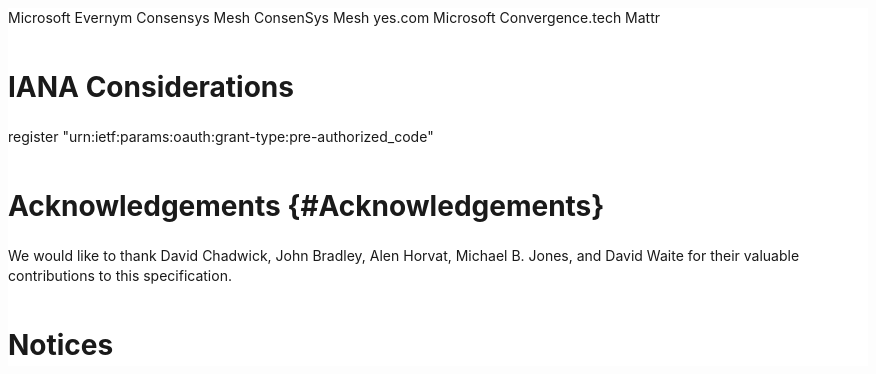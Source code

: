 <reference anchor="DIF.PresentationExchange" target="https://identity.foundation/presentation-exchange/spec/v1.0.0/">
        <front>
          <title>Presentation Exchange v1.0.0</title>
      <author fullname="Daniel Buchner">
            <organization>Microsoft</organization>
          </author>
          <author fullname="Brent Zundel">
            <organization>Evernym</organization>
          </author>
          <author fullname="Martin Riedel">
            <organization>Consensys Mesh</organization>
          </author>
         <date month="Feb" year="2021"/>
        </front>
</reference>

<reference anchor="OIDC4VP" target="https://openid.net/specs/openid-connect-4-verifiable-presentations-1_0.html">
      <front>
        <title>OpenID Connect for Verifiable Presentations</title>
        <author initials="O." surname="Terbu" fullname="Oliver Terbu">
         <organization>ConsenSys Mesh</organization>
        </author>
        <author initials="T." surname="Lodderstedt" fullname="Torsten Lodderstedt">
          <organization>yes.com</organization>
        </author>
        <author initials="K." surname="Yasuda" fullname="Kristina Yasuda">
          <organization>Microsoft</organization>
        </author>
        <author initials="A." surname="Lemmon" fullname="Adam Lemmon">
          <organization>Convergence.tech</organization>
        </author>
        <author initials="T." surname="Looker" fullname="Tobias Looker">
          <organization>Mattr</organization>
        </author>
       <date day="17" month="December" year="2021"/>
      </front>
</reference>

# IANA Considerations

register "urn:ietf:params:oauth:grant-type:pre-authorized_code"

# Acknowledgements {#Acknowledgements}

We would like to thank David Chadwick, John Bradley, Alen Horvat, Michael B. Jones, and David Waite for their valuable contributions to this specification.

# Notices
